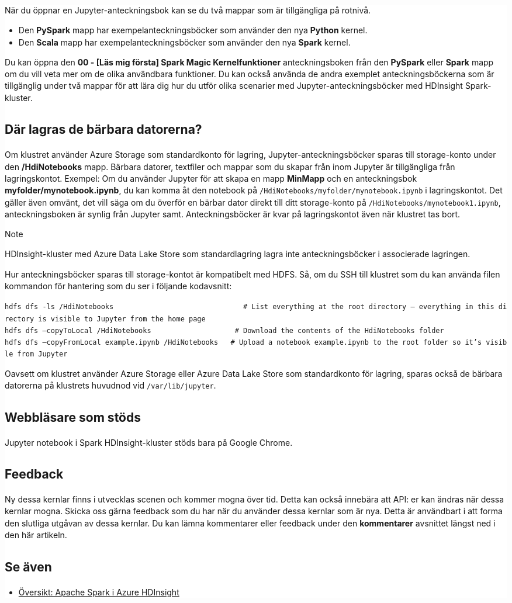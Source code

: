 När du öppnar en Jupyter-anteckningsbok kan se du två mappar som är tillgängliga på rotnivå.

* Den **PySpark** mapp har exempelanteckningsböcker som använder den nya **Python** kernel.
* Den **Scala** mapp har exempelanteckningsböcker som använder den nya **Spark** kernel.

Du kan öppna den **00 - [Läs mig första] Spark Magic Kernelfunktioner** anteckningsboken från den **PySpark** eller **Spark** mapp om du vill veta mer om de olika användbara funktioner. Du kan också använda de andra exemplet anteckningsböckerna som är tillgänglig under två mappar för att lära dig hur du utför olika scenarier med Jupyter-anteckningsböcker med HDInsight Spark-kluster.

## <a name="where-are-the-notebooks-stored"></a>Där lagras de bärbara datorerna?

Om klustret använder Azure Storage som standardkonto för lagring, Jupyter-anteckningsböcker sparas till storage-konto under den **/HdiNotebooks** mapp.  Bärbara datorer, textfiler och mappar som du skapar från inom Jupyter är tillgängliga från lagringskontot.  Exempel: Om du använder Jupyter för att skapa en mapp **MinMapp** och en anteckningsbok **myfolder/mynotebook.ipynb**, du kan komma åt den notebook på `/HdiNotebooks/myfolder/mynotebook.ipynb` i lagringskontot.  Det gäller även omvänt, det vill säga om du överför en bärbar dator direkt till ditt storage-konto på `/HdiNotebooks/mynotebook1.ipynb`, anteckningsboken är synlig från Jupyter samt.  Anteckningsböcker är kvar på lagringskontot även när klustret tas bort.

> [!NOTE]
> HDInsight-kluster med Azure Data Lake Store som standardlagring lagra inte anteckningsböcker i associerade lagringen.
>

Hur anteckningsböcker sparas till storage-kontot är kompatibelt med HDFS. Så, om du SSH till klustret som du kan använda filen kommandon för hantering som du ser i följande kodavsnitt:

    hdfs dfs -ls /HdiNotebooks                               # List everything at the root directory – everything in this directory is visible to Jupyter from the home page
    hdfs dfs –copyToLocal /HdiNotebooks                    # Download the contents of the HdiNotebooks folder
    hdfs dfs –copyFromLocal example.ipynb /HdiNotebooks   # Upload a notebook example.ipynb to the root folder so it’s visible from Jupyter

Oavsett om klustret använder Azure Storage eller Azure Data Lake Store som standardkonto för lagring, sparas också de bärbara datorerna på klustrets huvudnod vid `/var/lib/jupyter`.

## <a name="supported-browser"></a>Webbläsare som stöds

Jupyter notebook i Spark HDInsight-kluster stöds bara på Google Chrome.

## <a name="feedback"></a>Feedback
Ny dessa kernlar finns i utvecklas scenen och kommer mogna över tid. Detta kan också innebära att API: er kan ändras när dessa kernlar mogna. Skicka oss gärna feedback som du har när du använder dessa kernlar som är nya. Detta är användbart i att forma den slutliga utgåvan av dessa kernlar. Du kan lämna kommentarer eller feedback under den **kommentarer** avsnittet längst ned i den här artikeln.

## <a name="seealso"></a>Se även
* [Översikt: Apache Spark i Azure HDInsight](apache-spark-overview.md)
